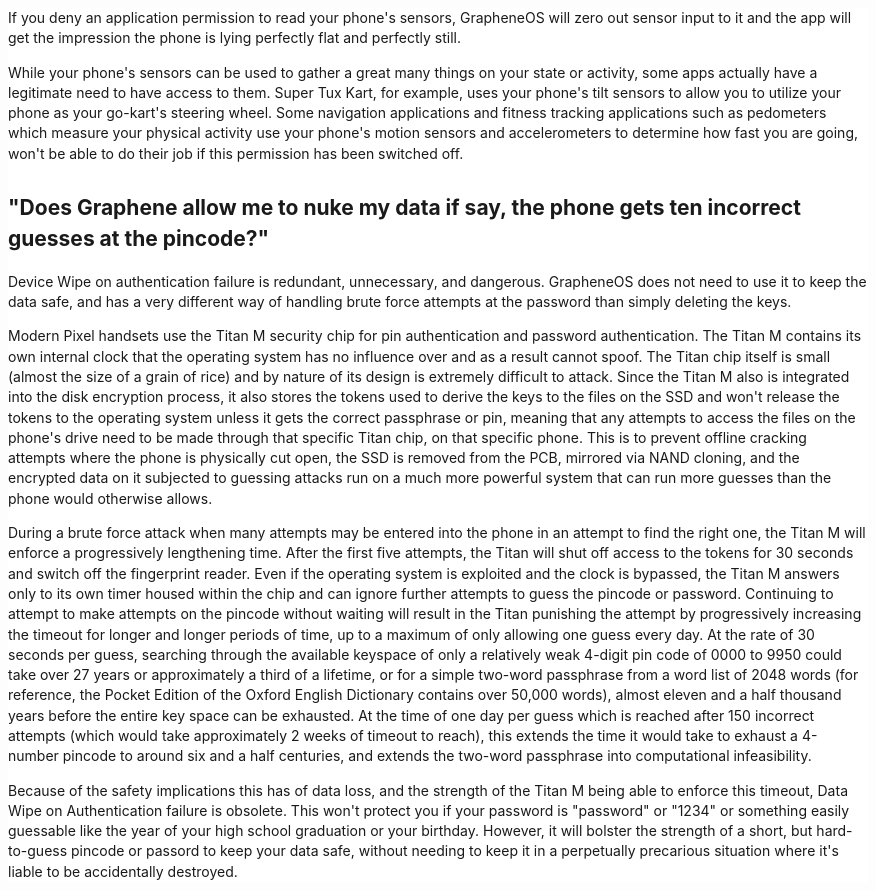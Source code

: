If you deny an application permission to read your phone's sensors, GrapheneOS will zero out sensor input to it and the app will get the impression the phone is lying perfectly flat and perfectly still. 

While your phone's sensors can be used to gather a great many things on your state or activity, some apps actually have a legitimate need to have access to them. Super Tux Kart, for example, uses your phone's tilt sensors to allow you to utilize your phone as your go-kart's steering wheel. Some navigation applications and fitness tracking applications such as pedometers which measure your physical activity use your phone's motion sensors and accelerometers to determine how fast you are going, won't be able to do their job if this permission has been switched off. 


## "Does Graphene allow me to nuke my data if say, the phone gets ten incorrect guesses at the pincode?" 

Device Wipe on authentication failure is redundant, unnecessary, and dangerous. GrapheneOS does not need to use it to keep the data safe, and has a very different way of handling brute force attempts at the password than simply deleting the keys.

Modern Pixel handsets use the Titan M security chip for pin authentication and password authentication. The Titan M contains its own internal clock that the operating system has no influence over and as a result cannot spoof. The Titan chip itself is small (almost the size of a grain of rice) and by nature of its design is extremely difficult to attack. Since the Titan M also is integrated into the disk encryption process, it also stores the tokens used to derive the keys to the files on the SSD and won't release the tokens to the operating system unless it gets the correct passphrase or pin, meaning that any attempts to access the files on the phone's drive need to be made through that specific Titan chip, on that specific phone. This is to prevent offline cracking attempts where the phone is physically cut open, the SSD is removed from the PCB, mirrored via NAND cloning, and the encrypted data on it subjected to guessing attacks run on a much more powerful system that can run more guesses than the phone would otherwise allows.

During a brute force attack when many attempts may be entered into the phone in an attempt to find the right one, the Titan M will enforce a progressively lengthening time. After the first five attempts, the Titan will shut off access to the tokens for 30 seconds and switch off the fingerprint reader. Even if the operating system is exploited and the clock is bypassed, the Titan M answers only to its own timer housed within the chip and can ignore further attempts to guess the pincode or password. Continuing to attempt to make attempts on the pincode without waiting will result in the Titan punishing the attempt by progressively increasing the timeout for longer and longer periods of time, up to a maximum of only allowing one guess every day. At the rate of 30 seconds per guess, searching through the available keyspace of only a relatively weak 4-digit pin code of 0000 to 9950 could take over 27 years or approximately a third of a lifetime, or for a simple two-word passphrase from a word list of 2048 words (for reference, the Pocket Edition of the Oxford English Dictionary contains over 50,000 words), almost eleven and a half thousand years before the entire key space can be exhausted. At the time of one day per guess which is reached after 150 incorrect attempts (which would take approximately 2 weeks of timeout to reach), this extends the time it would take to exhaust a 4-number pincode to around six and a half centuries, and extends the two-word passphrase into computational infeasibility.

Because of the safety implications this has of data loss, and the strength of the Titan M being able to enforce this timeout, Data Wipe on Authentication failure is obsolete. This won't protect you if your password is "password" or "1234" or something easily guessable like the year of your high school graduation or your birthday. However, it will bolster the strength of a short, but hard-to-guess pincode or passord to keep your data safe, without needing to keep it in a perpetually precarious situation where it's liable to be accidentally destroyed.
